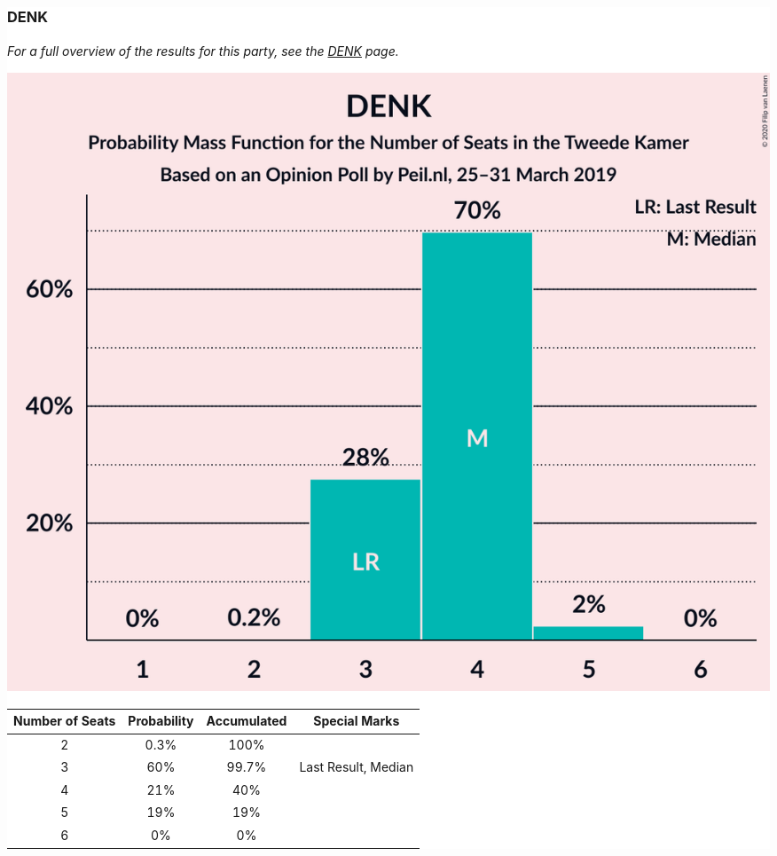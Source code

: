 ### DENK

*For a full overview of the results for this party, see the [DENK](party-denk.html) page.*

![Graph with seats probability mass function not yet produced](2019-03-31-Peilnl-seats-pmf-denk.png "Seats Probability Mass Function")

| Number of Seats | Probability | Accumulated | Special Marks |
|:---------------:|:-----------:|:-----------:|:-------------:|
| 2 | 0.3% | 100% |  |
| 3 | 60% | 99.7% | Last Result, Median |
| 4 | 21% | 40% |  |
| 5 | 19% | 19% |  |
| 6 | 0% | 0% |  |
